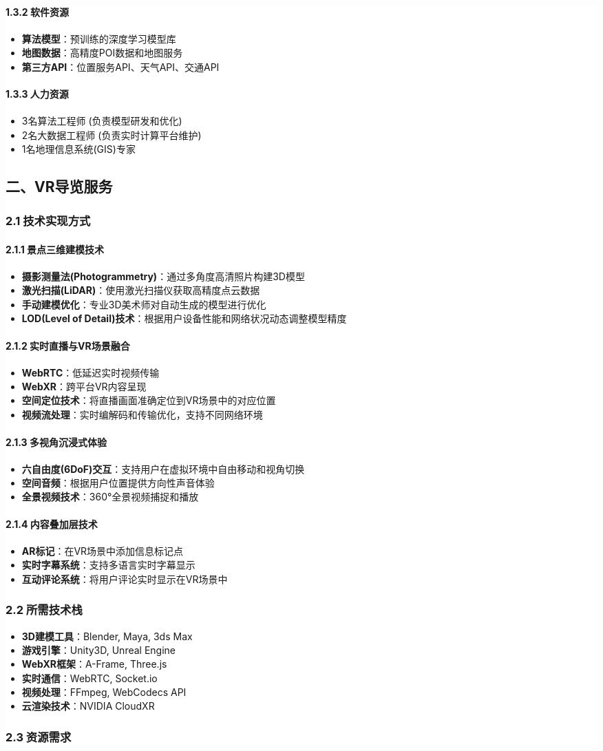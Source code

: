#### 1.3.2 软件资源

- **算法模型**：预训练的深度学习模型库
- **地图数据**：高精度POI数据和地图服务
- **第三方API**：位置服务API、天气API、交通API

#### 1.3.3 人力资源

- 3名算法工程师 (负责模型研发和优化)
- 2名大数据工程师 (负责实时计算平台维护)
- 1名地理信息系统(GIS)专家

## 二、VR导览服务

### 2.1 技术实现方式

#### 2.1.1 景点三维建模技术

- **摄影测量法(Photogrammetry)**：通过多角度高清照片构建3D模型
- **激光扫描(LiDAR)**：使用激光扫描仪获取高精度点云数据
- **手动建模优化**：专业3D美术师对自动生成的模型进行优化
- **LOD(Level of Detail)技术**：根据用户设备性能和网络状况动态调整模型精度

#### 2.1.2 实时直播与VR场景融合

- **WebRTC**：低延迟实时视频传输
- **WebXR**：跨平台VR内容呈现
- **空间定位技术**：将直播画面准确定位到VR场景中的对应位置
- **视频流处理**：实时编解码和传输优化，支持不同网络环境

#### 2.1.3 多视角沉浸式体验

- **六自由度(6DoF)交互**：支持用户在虚拟环境中自由移动和视角切换
- **空间音频**：根据用户位置提供方向性声音体验
- **全景视频技术**：360°全景视频捕捉和播放

#### 2.1.4 内容叠加层技术

- **AR标记**：在VR场景中添加信息标记点
- **实时字幕系统**：支持多语言实时字幕显示
- **互动评论系统**：将用户评论实时显示在VR场景中

### 2.2 所需技术栈

- **3D建模工具**：Blender, Maya, 3ds Max
- **游戏引擎**：Unity3D, Unreal Engine
- **WebXR框架**：A-Frame, Three.js
- **实时通信**：WebRTC, Socket.io
- **视频处理**：FFmpeg, WebCodecs API
- **云渲染技术**：NVIDIA CloudXR

### 2.3 资源需求
